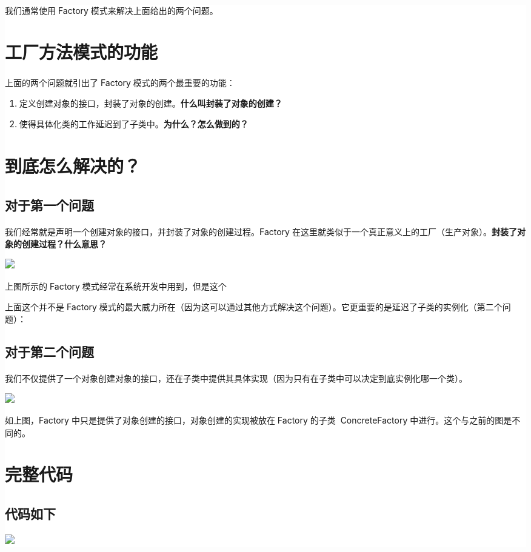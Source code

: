 我们通常使用 Factory 模式来解决上面给出的两个问题。


# 工厂方法模式的功能


上面的两个问题就引出了 Factory 模式的两个最重要的功能：



 	
  1. 定义创建对象的接口，封装了对象的创建。**什么叫封装了对象的创建？**

 	
  2. 使得具体化类的工作延迟到了子类中。**为什么？怎么做到的？**





# 到底怎么解决的？




## 对于第一个问题


我们经常就是声明一个创建对象的接口，并封装了对象的创建过程。Factory 在这里就类似于一个真正意义上的工厂（生产对象）。**封装了对象的创建过程？什么意思？**


![](http://106.15.37.116/wp-content/uploads/2018/06/img_5b10990dd5939.png)


上图所示的 Factory 模式经常在系统开发中用到，但是这个

上面这个并不是 Factory 模式的最大威力所在（因为这可以通过其他方式解决这个问题）。它更重要的是延迟了子类的实例化（第二个问题）：


## 对于第二个问题


我们不仅提供了一个对象创建对象的接口，还在子类中提供其具体实现（因为只有在子类中可以决定到底实例化哪一个类）。


![](http://106.15.37.116/wp-content/uploads/2018/06/img_5b1099483b32c.png)


如上图，Factory 中只是提供了对象创建的接口，对象创建的实现被放在 Factory 的子类  ConcreteFactory 中进行。这个与之前的图是不同的。




# 完整代码




## 代码如下


![](http://106.15.37.116/wp-content/uploads/2018/06/img_5b10c28a91185.png)
